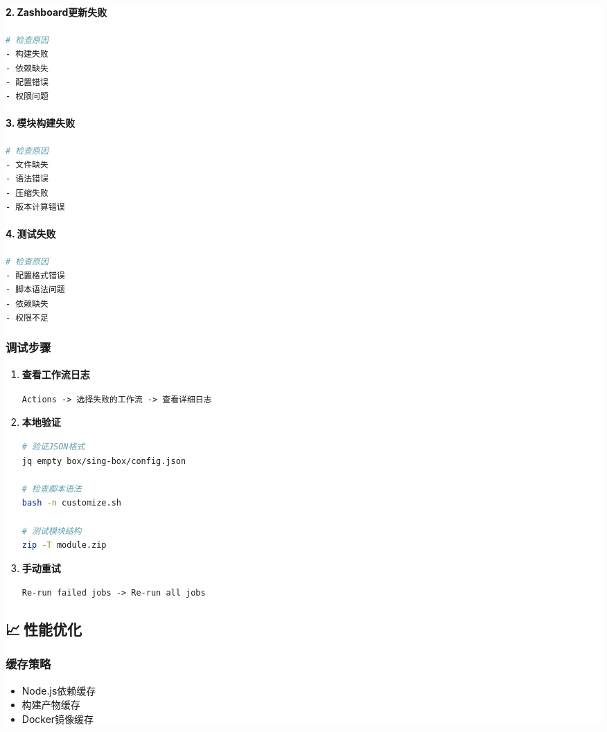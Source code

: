 #### 2. Zashboard更新失败
```bash
# 检查原因
- 构建失败
- 依赖缺失
- 配置错误
- 权限问题
```

#### 3. 模块构建失败
```bash
# 检查原因
- 文件缺失
- 语法错误
- 压缩失败
- 版本计算错误
```

#### 4. 测试失败
```bash
# 检查原因
- 配置格式错误
- 脚本语法问题
- 依赖缺失
- 权限不足
```

### 调试步骤

1. **查看工作流日志**
   ```
   Actions -> 选择失败的工作流 -> 查看详细日志
   ```

2. **本地验证**
   ```bash
   # 验证JSON格式
   jq empty box/sing-box/config.json
   
   # 检查脚本语法
   bash -n customize.sh
   
   # 测试模块结构
   zip -T module.zip
   ```

3. **手动重试**
   ```
   Re-run failed jobs -> Re-run all jobs
   ```

## 📈 性能优化

### 缓存策略
- Node.js依赖缓存
- 构建产物缓存
- Docker镜像缓存

